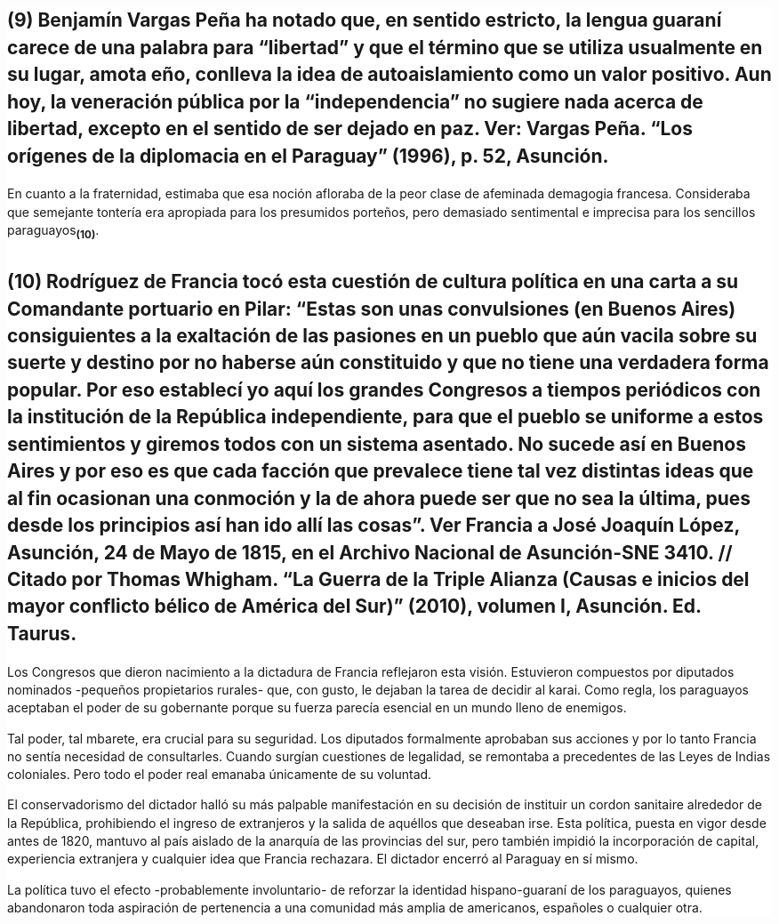 ## **(9)** **Benjamín Vargas Peña ha notado que, en sentido estricto, la lengua guaraní carece de una palabra para “libertad” y que el término que se utiliza usualmente en su lugar, amota eño, conlleva la idea de autoaislamiento como un valor positivo. Aun hoy, la veneración pública por la “independencia” no sugiere nada acerca de libertad, excepto en el sentido de ser dejado en paz. Ver: Vargas Peña. “Los orígenes de la diplomacia en el Paraguay” (1996), p. 52, Asunción.**

En cuanto a la fraternidad, estimaba que esa noción afloraba de la peor clase de afeminada demagogia francesa. Consideraba que semejante tontería era apropiada para los presumidos porteños, pero demasiado sentimental e imprecisa para los sencillos paraguayos<sub><strong>(10)</strong></sub>.

## **(10)** **Rodríguez de Francia tocó esta cuestión de cultura política en una carta a su Comandante portuario en Pilar: “Estas son unas convulsiones (en Buenos Aires) consiguientes a la exaltación de las pasiones en un pueblo que aún vacila sobre su suerte y destino por no haberse aún constituido y que no tiene una verdadera forma popular. Por eso establecí yo aquí los grandes Congresos a tiempos periódicos con la institución de la República independiente, para que el pueblo se uniforme a estos sentimientos y giremos todos con un sistema asentado. No sucede así en Buenos Aires y por eso es que cada facción que prevalece tiene tal vez distintas ideas que al fin ocasionan una conmoción y la de ahora puede ser que no sea la última, pues desde los principios así han ido allí las cosas”. Ver Francia a José Joaquín López, Asunción, 24 de Mayo de 1815, en el Archivo Nacional de Asunción-SNE 3410. // Citado por Thomas Whigham. “La Guerra de la Triple Alianza (Causas e inicios del mayor conflicto bélico de América del Sur)” (2010), volumen I, Asunción. Ed. Taurus.**

Los Congresos que dieron nacimiento a la dictadura de Francia reflejaron esta visión. Estuvieron compuestos por diputados nominados -pequeños propietarios rurales- que, con gusto, le dejaban la tarea de decidir al karai. Como regla, los paraguayos aceptaban el poder de su gobernante porque su fuerza parecía esencial en un mundo lleno de enemigos.

Tal poder, tal mbarete, era crucial para su seguridad. Los diputados formalmente aprobaban sus acciones y por lo tanto Francia no sentía necesidad de consultarles. Cuando surgían cuestiones de legalidad, se remontaba a precedentes de las Leyes de Indias coloniales. Pero todo el poder real emanaba únicamente de su voluntad.

El conservadorismo del dictador halló su más palpable manifestación en su decisión de instituir un cordon sanitaire alrededor de la República, prohibiendo el ingreso de extranjeros y la salida de aquéllos que deseaban irse. Esta política, puesta en vigor desde antes de 1820, mantuvo al país aislado de la anarquía de las provincias del sur, pero también impidió la incorporación de capital, experiencia extranjera y cualquier idea que Francia rechazara. El dictador encerró al Paraguay en sí mismo.

La política tuvo el efecto -probablemente involuntario- de reforzar la identidad hispano-guaraní de los paraguayos, quienes abandonaron toda aspiración de pertenencia a una comunidad más amplia de americanos, españoles o cualquier otra.
